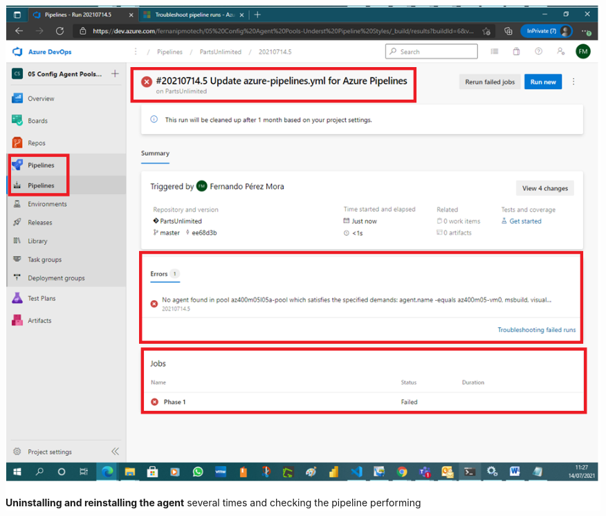 ![LAB05-Az400_91](Evidencia/LAB05-Az400_91.png)

**Uninstalling and reinstalling the agent** several times and checking the pipeline performing
